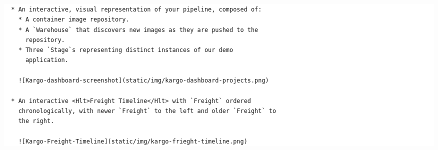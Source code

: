       * An interactive, visual representation of your pipeline, composed of:
        * A container image repository.
        * A `Warehouse` that discovers new images as they are pushed to the
          repository.
        * Three `Stage`s representing distinct instances of our demo
          application.

        ![Kargo-dashboard-screenshot](static/img/kargo-dashboard-projects.png)

      * An interactive <Hlt>Freight Timeline</Hlt> with `Freight` ordered
        chronologically, with newer `Freight` to the left and older `Freight` to
        the right.

        ![Kargo-Freight-Timeline](static/img/kargo-frieght-timeline.png)
